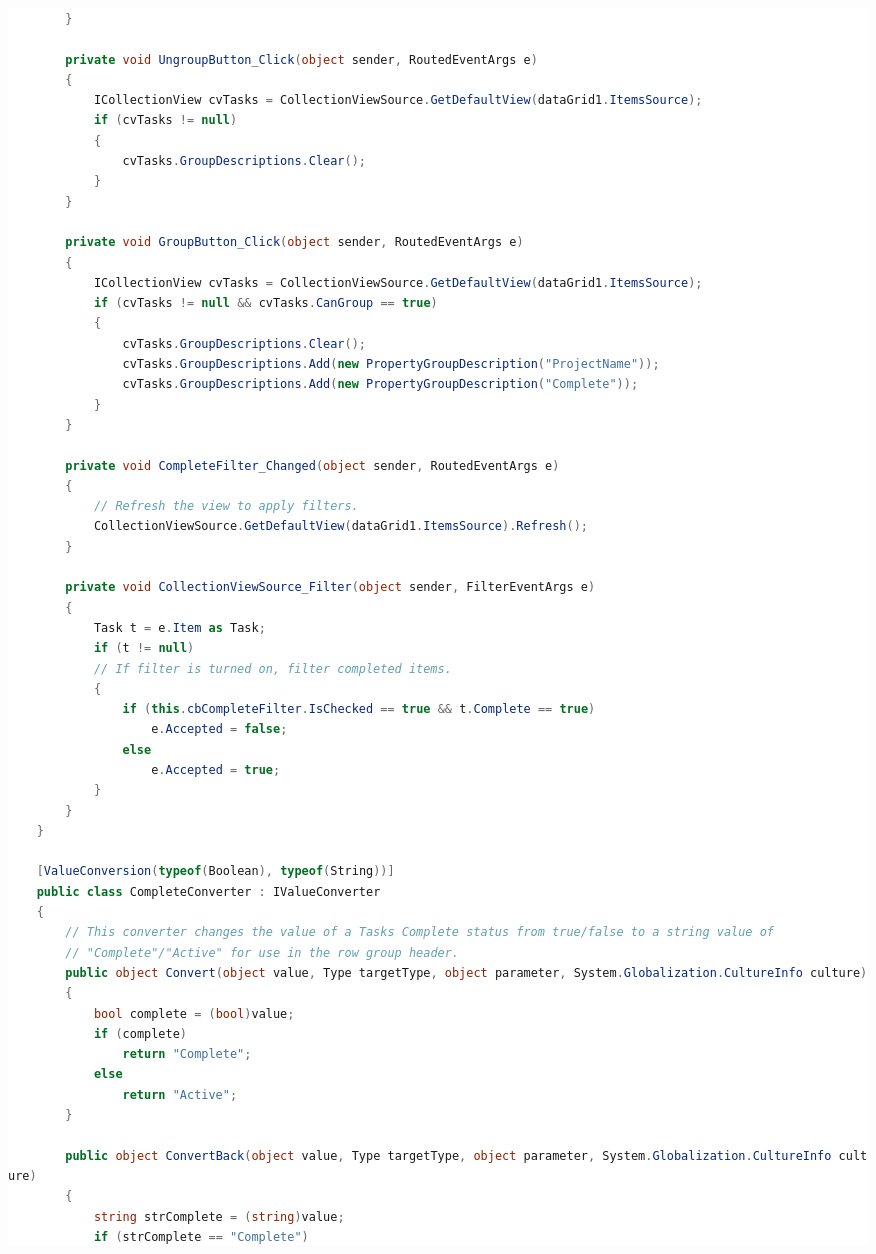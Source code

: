 ```csharp
        }
        
        private void UngroupButton_Click(object sender, RoutedEventArgs e)
        {
            ICollectionView cvTasks = CollectionViewSource.GetDefaultView(dataGrid1.ItemsSource);
            if (cvTasks != null)
            {
                cvTasks.GroupDescriptions.Clear();
            }
        }
        
        private void GroupButton_Click(object sender, RoutedEventArgs e)
        {
            ICollectionView cvTasks = CollectionViewSource.GetDefaultView(dataGrid1.ItemsSource);
            if (cvTasks != null && cvTasks.CanGroup == true)
            {
                cvTasks.GroupDescriptions.Clear();
                cvTasks.GroupDescriptions.Add(new PropertyGroupDescription("ProjectName"));
                cvTasks.GroupDescriptions.Add(new PropertyGroupDescription("Complete"));
            }
        }
        
        private void CompleteFilter_Changed(object sender, RoutedEventArgs e)
        {
            // Refresh the view to apply filters.
            CollectionViewSource.GetDefaultView(dataGrid1.ItemsSource).Refresh();
        }

        private void CollectionViewSource_Filter(object sender, FilterEventArgs e)
        {
            Task t = e.Item as Task;
            if (t != null)
            // If filter is turned on, filter completed items.
            {
                if (this.cbCompleteFilter.IsChecked == true && t.Complete == true)
                    e.Accepted = false;
                else
                    e.Accepted = true;
            }
        }
    }

    [ValueConversion(typeof(Boolean), typeof(String))]
    public class CompleteConverter : IValueConverter
    {
        // This converter changes the value of a Tasks Complete status from true/false to a string value of
        // "Complete"/"Active" for use in the row group header.
        public object Convert(object value, Type targetType, object parameter, System.Globalization.CultureInfo culture)
        {
            bool complete = (bool)value;
            if (complete)
                return "Complete";
            else
                return "Active";
        }

        public object ConvertBack(object value, Type targetType, object parameter, System.Globalization.CultureInfo culture)
        {
            string strComplete = (string)value;
            if (strComplete == "Complete")
```